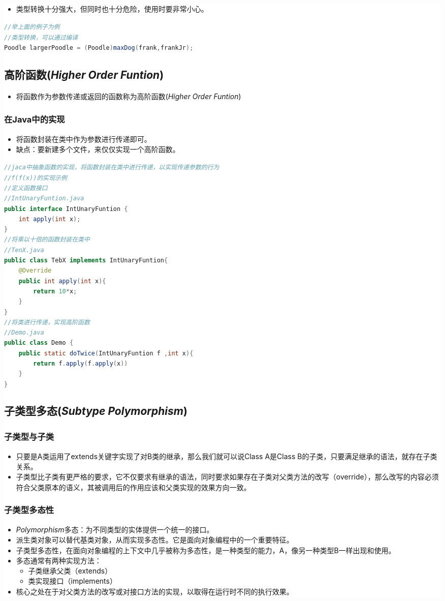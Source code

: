 - 类型转换十分强大，但同时也十分危险，使用时要非常小心。
```java
//举上面的例子为例
//类型转换，可以通过编译
Poodle largerPoodle = (Poodle)maxDog(frank,frankJr);
```

## 高阶函数(*Higher Order Funtion*)

- 将函数作为参数传递或返回的函数称为高阶函数(*Higher Order Funtion*)

### 在Java中的实现

- 将函数封装在类中作为参数进行传递即可。
- 缺点：要新建多个文件，来仅仅实现一个高阶函数。
```java
//jaca中抽象函数的实现，将函数封装在类中进行传递，以实现传递参数的行为
//f(f(x))的实现示例
//定义函数接口
//IntUnaryFuntion.java
public interface IntUnaryFuntion {
	int apply(int x);
}
//将乘以十倍的函数封装在类中
//TenX.java
public class TebX implements IntUnaryFuntion{
	@Override
	public int apply(int x){
		return 10*x;
	}
}
//将类进行传递，实现高阶函数
//Demo.java
public class Demo {
	public static doTwice(IntUnaryFuntion f ,int x){
		return f.apply(f.apply(x))
	}
}
```

## 子类型多态(*Subtype Polymorphism*)

### 子类型与子类

 - 只要是A类运用了extends关键字实现了对B类的继承，那么我们就可以说Class A是Class B的子类，只要满足继承的语法，就存在子类关系。
- 子类型比子类有更严格的要求，它不仅要求有继承的语法，同时要求如果存在子类对父类方法的改写（override），那么改写的内容必须符合父类原本的语义，其被调用后的作用应该和父类实现的效果方向一致。

### 子类型多态性

- *Polymorphism*多态：为不同类型的实体提供一个统一的接口。
- 派生类对象可以替代基类对象，从而实现多态性。它是面向对象编程中的一个重要特征。
- 子类型多态性，在面向对象编程的上下文中几乎被称为多态性，是一种类型的能力，A，像另一种类型B一样出现和使用。
- 多态通常有两种实现方法：
	- 子类继承父类（extends）
	- 类实现接口（implements）
- 核心之处在于对父类方法的改写或对接口方法的实现，以取得在运行时不同的执行效果。
